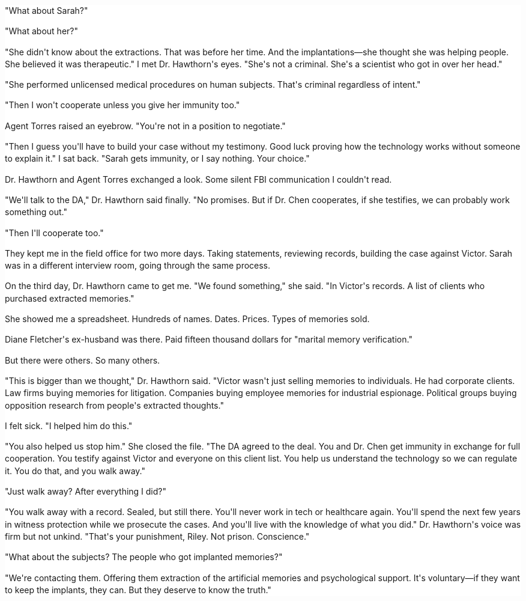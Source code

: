"What about Sarah?"

"What about her?"

"She didn't know about the extractions. That was before her time. And the implantations—she thought she was helping people. She believed it was therapeutic." I met Dr. Hawthorn's eyes. "She's not a criminal. She's a scientist who got in over her head."

"She performed unlicensed medical procedures on human subjects. That's criminal regardless of intent."

"Then I won't cooperate unless you give her immunity too."

Agent Torres raised an eyebrow. "You're not in a position to negotiate."

"Then I guess you'll have to build your case without my testimony. Good luck proving how the technology works without someone to explain it." I sat back. "Sarah gets immunity, or I say nothing. Your choice."

Dr. Hawthorn and Agent Torres exchanged a look. Some silent FBI communication I couldn't read.

"We'll talk to the DA," Dr. Hawthorn said finally. "No promises. But if Dr. Chen cooperates, if she testifies, we can probably work something out."

"Then I'll cooperate too."

They kept me in the field office for two more days. Taking statements, reviewing records, building the case against Victor. Sarah was in a different interview room, going through the same process.

On the third day, Dr. Hawthorn came to get me. "We found something," she said. "In Victor's records. A list of clients who purchased extracted memories."

She showed me a spreadsheet. Hundreds of names. Dates. Prices. Types of memories sold.

Diane Fletcher's ex-husband was there. Paid fifteen thousand dollars for "marital memory verification."

But there were others. So many others.

"This is bigger than we thought," Dr. Hawthorn said. "Victor wasn't just selling memories to individuals. He had corporate clients. Law firms buying memories for litigation. Companies buying employee memories for industrial espionage. Political groups buying opposition research from people's extracted thoughts."

I felt sick. "I helped him do this."

"You also helped us stop him." She closed the file. "The DA agreed to the deal. You and Dr. Chen get immunity in exchange for full cooperation. You testify against Victor and everyone on this client list. You help us understand the technology so we can regulate it. You do that, and you walk away."

"Just walk away? After everything I did?"

"You walk away with a record. Sealed, but still there. You'll never work in tech or healthcare again. You'll spend the next few years in witness protection while we prosecute the cases. And you'll live with the knowledge of what you did." Dr. Hawthorn's voice was firm but not unkind. "That's your punishment, Riley. Not prison. Conscience."

"What about the subjects? The people who got implanted memories?"

"We're contacting them. Offering them extraction of the artificial memories and psychological support. It's voluntary—if they want to keep the implants, they can. But they deserve to know the truth."
